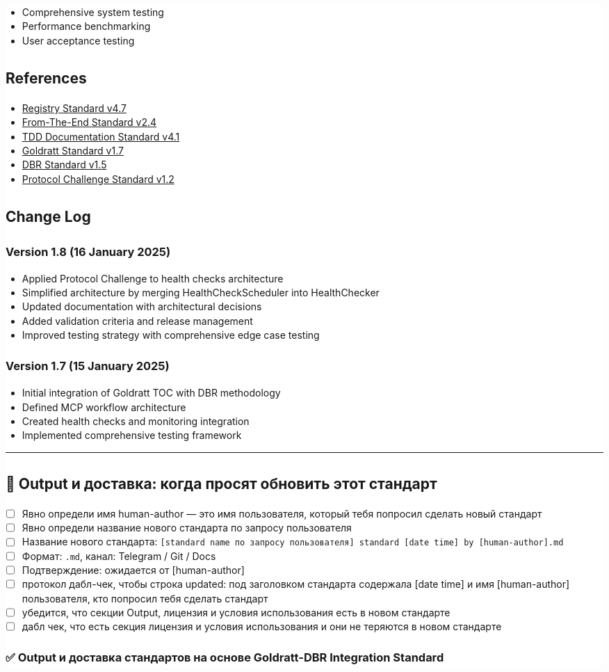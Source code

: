 - Comprehensive system testing
- Performance benchmarking
- User acceptance testing

## References

- [Registry Standard v4.7](0.1%20registry%20standard%2015%20may%202025%201320%20CET%20by%20AI%20Assistant.md)
- [From-The-End Standard v2.4](1.4%20from-the-end.process.checkilst.md)
- [TDD Documentation Standard v4.1](4.1%20tdd%20documentation%20standard%2022%20may%202025%201830%20cet%20by%20ai%20assistant.md)
- [Goldratt Standard v1.7](1.7%20goldratt%20standard%2015%20may%202025%202100%20cet%20by%20ai%20assistant.md)
- [DBR Standard v1.5](1.5%20process.drum-buffer-rope.standard.md)
- [Protocol Challenge Standard v1.2](1.2%20protocol%20challenge%20standard.md)

## Change Log

### Version 1.8 (16 January 2025)

- Applied Protocol Challenge to health checks architecture
- Simplified architecture by merging HealthCheckScheduler into HealthChecker
- Updated documentation with architectural decisions
- Added validation criteria and release management
- Improved testing strategy with comprehensive edge case testing

### Version 1.7 (15 January 2025)

- Initial integration of Goldratt TOC with DBR methodology
- Defined MCP workflow architecture
- Created health checks and monitoring integration
- Implemented comprehensive testing framework

---

## 🎯 Output и доставка: когда просят обновить этот стандарт

- [ ] Явно определи имя human-author — это имя пользователя, который тебя попросил сделать новый стандарт
- [ ] Явно определи название нового стандарта по запросу пользователя
- [ ] Название нового стандарта: `[standard name по запросу пользователя] standard [date time] by [human-author].md`
- [ ] Формат: `.md`, канал: Telegram / Git / Docs
- [ ] Подтверждение: ожидается от [human-author]
- [ ] протокол дабл-чек, чтобы строка updated: под заголовком стандарта содержала [date time] и имя [human-author] пользователя, кто попросил тебя сделать стандарт
- [ ] убедится, что секции Output, лицензия и условия использования есть в новом стандарте
- [ ] дабл чек, что есть секция лицензия и условия использования и они не теряются в новом стандарте

### ✅ Output и доставка стандартов на основе Goldratt-DBR Integration Standard
